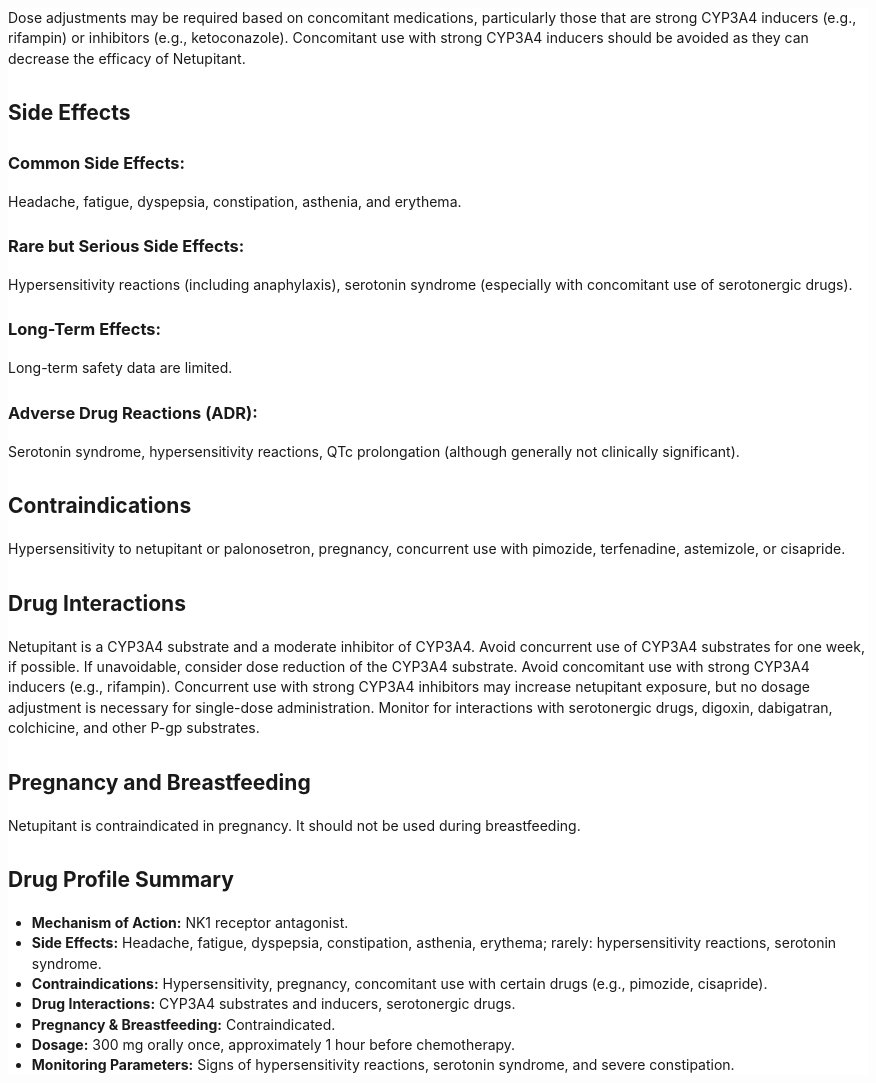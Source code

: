 Dose adjustments may be required based on concomitant medications, particularly those that are strong CYP3A4 inducers (e.g., rifampin) or inhibitors (e.g., ketoconazole).  Concomitant use with strong CYP3A4 inducers should be avoided as they can decrease the efficacy of Netupitant.



## **Side Effects**

### **Common Side Effects:**
Headache, fatigue, dyspepsia, constipation, asthenia, and erythema.

### **Rare but Serious Side Effects:**
Hypersensitivity reactions (including anaphylaxis), serotonin syndrome (especially with concomitant use of serotonergic drugs).

### **Long-Term Effects:**
Long-term safety data are limited.

### **Adverse Drug Reactions (ADR):**
Serotonin syndrome, hypersensitivity reactions, QTc prolongation (although generally not clinically significant).



## **Contraindications**

Hypersensitivity to netupitant or palonosetron, pregnancy, concurrent use with pimozide, terfenadine, astemizole, or cisapride.


## **Drug Interactions**

Netupitant is a CYP3A4 substrate and a moderate inhibitor of CYP3A4.  Avoid concurrent use of CYP3A4 substrates for one week, if possible. If unavoidable, consider dose reduction of the CYP3A4 substrate. Avoid concomitant use with strong CYP3A4 inducers (e.g., rifampin). Concurrent use with strong CYP3A4 inhibitors may increase netupitant exposure, but no dosage adjustment is necessary for single-dose administration.  Monitor for interactions with serotonergic drugs, digoxin, dabigatran, colchicine, and other P-gp substrates.


## **Pregnancy and Breastfeeding**

Netupitant is contraindicated in pregnancy.  It should not be used during breastfeeding.


## **Drug Profile Summary**

* **Mechanism of Action:** NK1 receptor antagonist.
* **Side Effects:** Headache, fatigue, dyspepsia, constipation, asthenia, erythema; rarely: hypersensitivity reactions, serotonin syndrome.
* **Contraindications:** Hypersensitivity, pregnancy, concomitant use with certain drugs (e.g., pimozide, cisapride).
* **Drug Interactions:** CYP3A4 substrates and inducers, serotonergic drugs.
* **Pregnancy & Breastfeeding:** Contraindicated.
* **Dosage:** 300 mg orally once, approximately 1 hour before chemotherapy.
* **Monitoring Parameters:**  Signs of hypersensitivity reactions, serotonin syndrome, and severe constipation.
